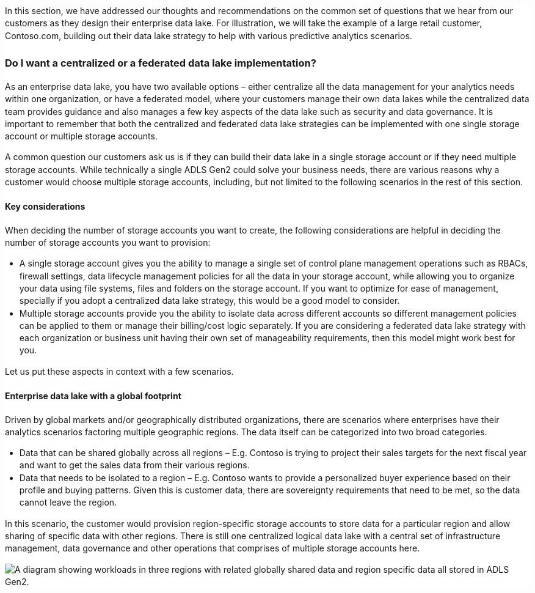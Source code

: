 In this section, we have addressed our thoughts and recommendations on the common set of questions that we hear from our customers as they design their enterprise data lake. For illustration, we will take the example of a large retail customer, Contoso.com, building out their data lake strategy to help with various predictive analytics scenarios.

### Do I want a centralized or a federated data lake implementation?

As an enterprise data lake, you have two available options – either centralize all the data management for your analytics needs within one organization, or have a federated model, where your customers manage their own data lakes while the centralized data team provides guidance and also manages a few key aspects of the data lake such as security and data governance. It is important to remember that both the centralized and federated data lake strategies can be implemented with one single storage account or multiple storage accounts.

A common question our customers ask us is if they can build their data lake in a single storage account or if they need multiple storage accounts. While technically a single ADLS Gen2 could solve your business needs, there are various reasons why a customer would choose multiple storage accounts, including, but not limited to the following scenarios in the rest of this section.

#### Key considerations 

When deciding the number of storage accounts you want to create, the following considerations are helpful in deciding the number of storage accounts you want to provision:

- A single storage account gives you the ability to manage a single set of control plane management operations such as RBACs, firewall settings, data lifecycle management policies for all the data in your storage account, while allowing you to organize your data using file systems, files and folders on the storage account. If you want to optimize for ease of management, specially if you adopt a centralized data lake strategy, this would be a good model to consider.
- Multiple storage accounts provide you the ability to isolate data across different accounts so different management policies can be applied to them or manage their billing/cost logic separately. If you are considering a federated data lake strategy with each organization or business unit having their own set of manageability requirements, then this model might work best for you.

Let us put these aspects in context with a few scenarios.

#### Enterprise data lake with a global footprint 

Driven by global markets and/or geographically distributed organizations, there are scenarios where enterprises have their analytics scenarios factoring multiple geographic regions. The data itself can be categorized into two broad categories.

- Data that can be shared globally across all regions – E.g. Contoso is trying to project their sales targets for the next fiscal year and want to get the sales data from their various regions.
- Data that needs to be isolated to a region – E.g. Contoso wants to provide a personalized buyer experience based on their profile and buying patterns. Given this is customer data, there are sovereignty requirements that need to be met, so the data cannot leave the region.

In this scenario, the customer would provision region-specific storage accounts to store data for a particular region and allow sharing of specific data with other regions. There is still one centralized logical data lake with a central set of infrastructure management, data governance and other operations that comprises of multiple storage accounts here.

![A diagram showing workloads in three regions with related globally shared data and region specific data all stored in ADLS Gen2.](images/global_distributed_datalake.png)
